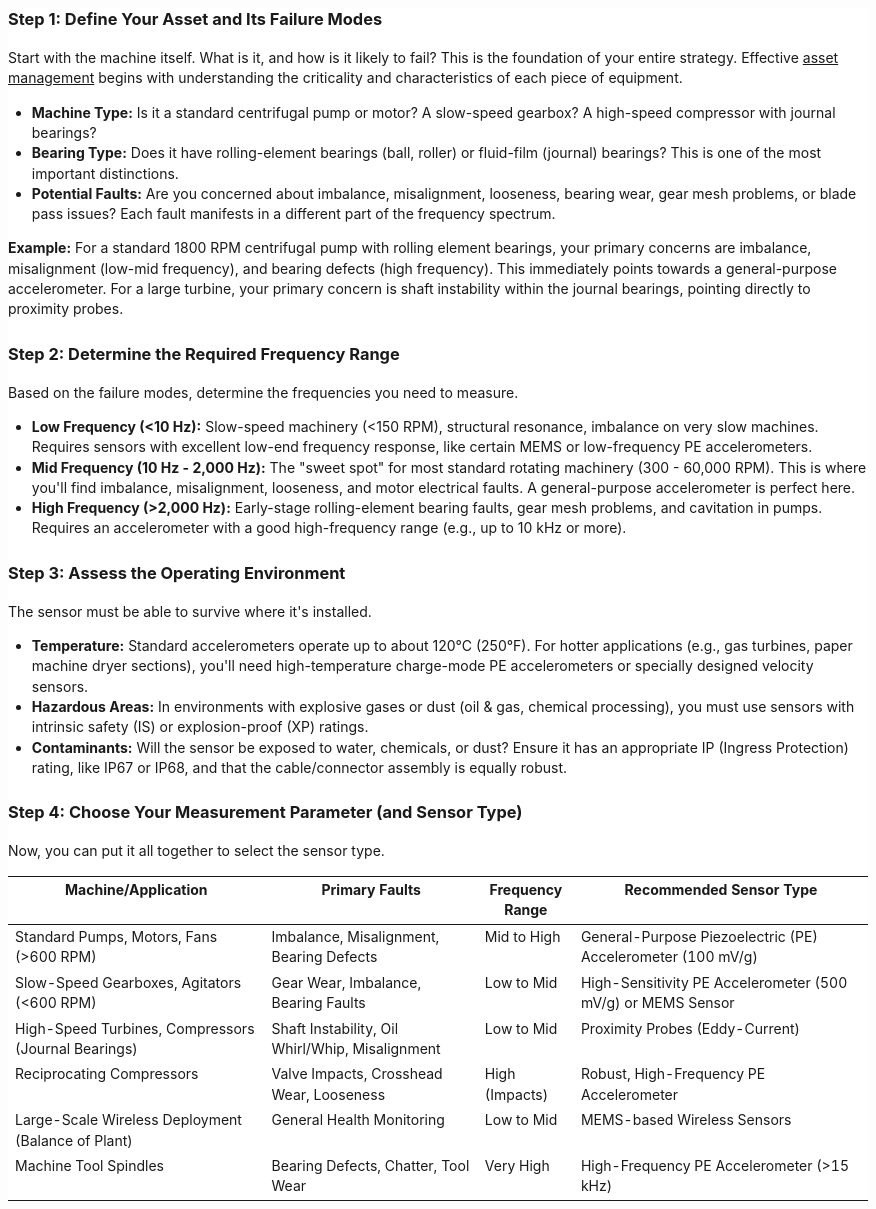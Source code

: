 ### Step 1: Define Your Asset and Its Failure Modes
Start with the machine itself. What is it, and how is it likely to fail? This is the foundation of your entire strategy. Effective [asset management](/features/asset-management) begins with understanding the criticality and characteristics of each piece of equipment.

*   **Machine Type:** Is it a standard centrifugal pump or motor? A slow-speed gearbox? A high-speed compressor with journal bearings?
*   **Bearing Type:** Does it have rolling-element bearings (ball, roller) or fluid-film (journal) bearings? This is one of the most important distinctions.
*   **Potential Faults:** Are you concerned about imbalance, misalignment, looseness, bearing wear, gear mesh problems, or blade pass issues? Each fault manifests in a different part of the frequency spectrum.

**Example:** For a standard 1800 RPM centrifugal pump with rolling element bearings, your primary concerns are imbalance, misalignment (low-mid frequency), and bearing defects (high frequency). This immediately points towards a general-purpose accelerometer. For a large turbine, your primary concern is shaft instability within the journal bearings, pointing directly to proximity probes.

### Step 2: Determine the Required Frequency Range
Based on the failure modes, determine the frequencies you need to measure.

*   **Low Frequency (<10 Hz):** Slow-speed machinery (<150 RPM), structural resonance, imbalance on very slow machines. Requires sensors with excellent low-end frequency response, like certain MEMS or low-frequency PE accelerometers.
*   **Mid Frequency (10 Hz - 2,000 Hz):** The "sweet spot" for most standard rotating machinery (300 - 60,000 RPM). This is where you'll find imbalance, misalignment, looseness, and motor electrical faults. A general-purpose accelerometer is perfect here.
*   **High Frequency (>2,000 Hz):** Early-stage rolling-element bearing faults, gear mesh problems, and cavitation in pumps. Requires an accelerometer with a good high-frequency range (e.g., up to 10 kHz or more).

### Step 3: Assess the Operating Environment
The sensor must be able to survive where it's installed.

*   **Temperature:** Standard accelerometers operate up to about 120°C (250°F). For hotter applications (e.g., gas turbines, paper machine dryer sections), you'll need high-temperature charge-mode PE accelerometers or specially designed velocity sensors.
*   **Hazardous Areas:** In environments with explosive gases or dust (oil & gas, chemical processing), you must use sensors with intrinsic safety (IS) or explosion-proof (XP) ratings.
*   **Contaminants:** Will the sensor be exposed to water, chemicals, or dust? Ensure it has an appropriate IP (Ingress Protection) rating, like IP67 or IP68, and that the cable/connector assembly is equally robust.

### Step 4: Choose Your Measurement Parameter (and Sensor Type)
Now, you can put it all together to select the sensor type.

| **Machine/Application**                               | **Primary Faults**                               | **Frequency Range** | **Recommended Sensor Type**                                    |
| ----------------------------------------------------- | ------------------------------------------------ | ------------------- | -------------------------------------------------------------- |
| Standard Pumps, Motors, Fans (>600 RPM)               | Imbalance, Misalignment, Bearing Defects         | Mid to High         | General-Purpose Piezoelectric (PE) Accelerometer (100 mV/g)    |
| Slow-Speed Gearboxes, Agitators (<600 RPM)            | Gear Wear, Imbalance, Bearing Faults             | Low to Mid          | High-Sensitivity PE Accelerometer (500 mV/g) or MEMS Sensor    |
| High-Speed Turbines, Compressors (Journal Bearings)   | Shaft Instability, Oil Whirl/Whip, Misalignment  | Low to Mid          | Proximity Probes (Eddy-Current)                                |
| Reciprocating Compressors                             | Valve Impacts, Crosshead Wear, Looseness         | High (Impacts)      | Robust, High-Frequency PE Accelerometer                        |
| Large-Scale Wireless Deployment (Balance of Plant)    | General Health Monitoring                        | Low to Mid          | MEMS-based Wireless Sensors                                    |
| Machine Tool Spindles                                 | Bearing Defects, Chatter, Tool Wear              | Very High           | High-Frequency PE Accelerometer (>15 kHz)                      |
